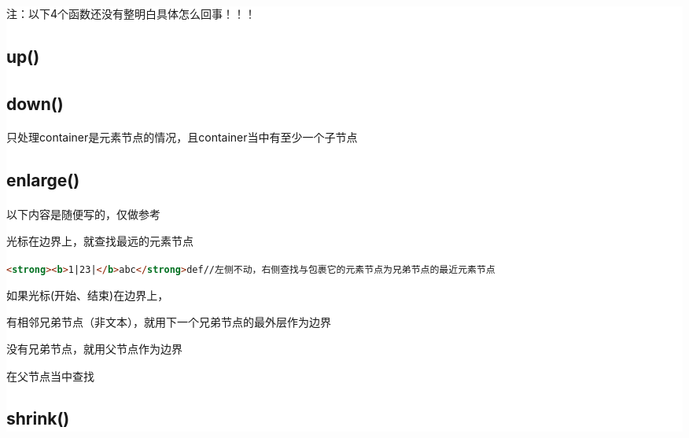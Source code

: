 注：以下4个函数还没有整明白具体怎么回事！！！

## up()

## down()

只处理container是元素节点的情况，且container当中有至少一个子节点

```

```

## enlarge()

以下内容是随便写的，仅做参考

光标在边界上，就查找最远的元素节点

```html
<strong><b>1|23|</b>abc</strong>def//左侧不动，右侧查找与包裹它的元素节点为兄弟节点的最近元素节点
```
如果光标(开始、结束)在边界上，

有相邻兄弟节点（非文本），就用下一个兄弟节点的最外层作为边界

没有兄弟节点，就用父节点作为边界

在父节点当中查找

## shrink()